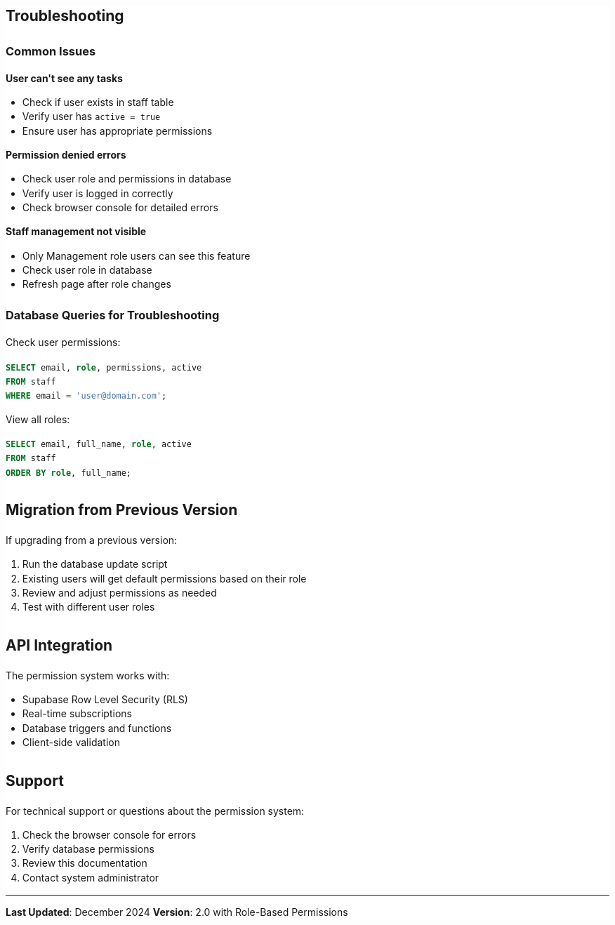 ## Troubleshooting

### Common Issues

**User can't see any tasks**
- Check if user exists in staff table
- Verify user has `active = true`
- Ensure user has appropriate permissions

**Permission denied errors**
- Check user role and permissions in database
- Verify user is logged in correctly
- Check browser console for detailed errors

**Staff management not visible**
- Only Management role users can see this feature
- Check user role in database
- Refresh page after role changes

### Database Queries for Troubleshooting

Check user permissions:
```sql
SELECT email, role, permissions, active 
FROM staff 
WHERE email = 'user@domain.com';
```

View all roles:
```sql
SELECT email, full_name, role, active 
FROM staff 
ORDER BY role, full_name;
```

## Migration from Previous Version

If upgrading from a previous version:
1. Run the database update script
2. Existing users will get default permissions based on their role
3. Review and adjust permissions as needed
4. Test with different user roles

## API Integration

The permission system works with:
- Supabase Row Level Security (RLS)
- Real-time subscriptions
- Database triggers and functions
- Client-side validation

## Support

For technical support or questions about the permission system:
1. Check the browser console for errors
2. Verify database permissions
3. Review this documentation
4. Contact system administrator

---

**Last Updated**: December 2024
**Version**: 2.0 with Role-Based Permissions